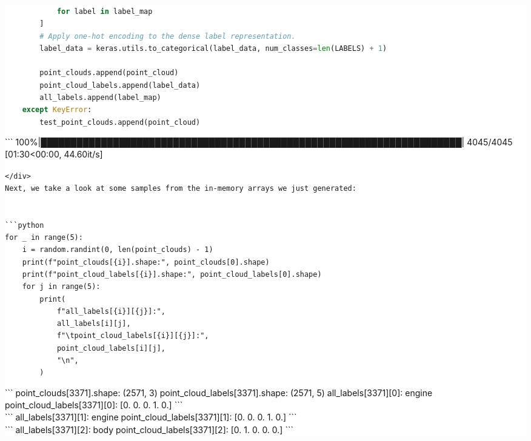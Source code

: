 ```python
            for label in label_map
        ]
        # Apply one-hot encoding to the dense label representation.
        label_data = keras.utils.to_categorical(label_data, num_classes=len(LABELS) + 1)

        point_clouds.append(point_cloud)
        point_cloud_labels.append(label_data)
        all_labels.append(label_map)
    except KeyError:
        test_point_clouds.append(point_cloud)
```

<div class="k-default-codeblock">
```
100%|██████████████████████████████████████████████████████████████████████| 4045/4045 [01:30<00:00, 44.60it/s]

```
</div>
Next, we take a look at some samples from the in-memory arrays we just generated:


```python
for _ in range(5):
    i = random.randint(0, len(point_clouds) - 1)
    print(f"point_clouds[{i}].shape:", point_clouds[0].shape)
    print(f"point_cloud_labels[{i}].shape:", point_cloud_labels[0].shape)
    for j in range(5):
        print(
            f"all_labels[{i}][{j}]:",
            all_labels[i][j],
            f"\tpoint_cloud_labels[{i}][{j}]:",
            point_cloud_labels[i][j],
            "\n",
        )
```

<div class="k-default-codeblock">
```
point_clouds[3371].shape: (2571, 3)
point_cloud_labels[3371].shape: (2571, 5)
all_labels[3371][0]: engine 	point_cloud_labels[3371][0]: [0. 0. 0. 1. 0.] 
```
</div>
    
<div class="k-default-codeblock">
```
all_labels[3371][1]: engine 	point_cloud_labels[3371][1]: [0. 0. 0. 1. 0.] 
```
</div>
    
<div class="k-default-codeblock">
```
all_labels[3371][2]: body 	point_cloud_labels[3371][2]: [0. 1. 0. 0. 0.] 
```
</div>
    